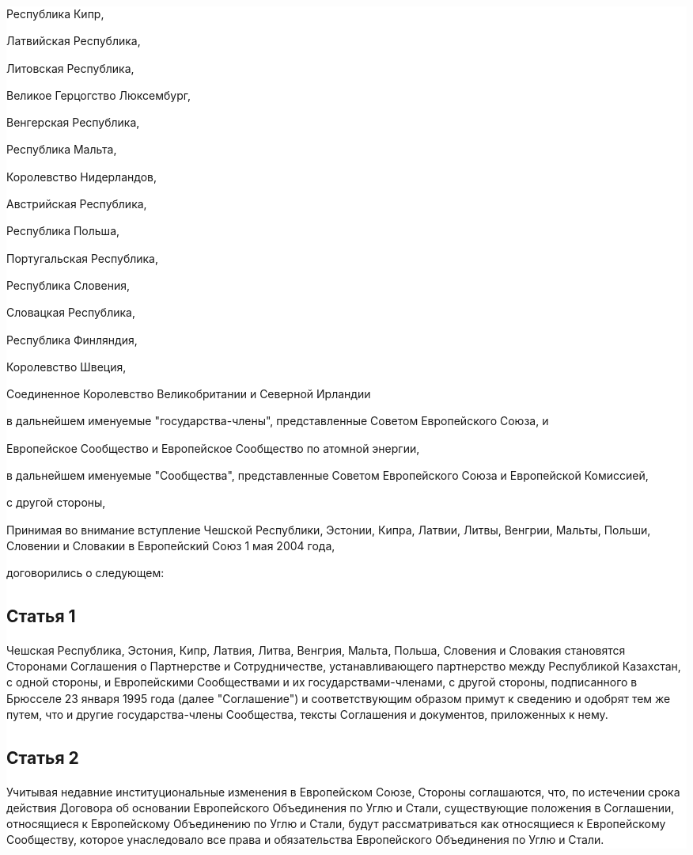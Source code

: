 Республика Кипр,

Латвийская Республика,

Литовская Республика,

Великое Герцогство Люксембург,

Венгерская Республика,

Республика Мальта,

Королевство Нидерландов,

Австрийская Республика,

Республика Польша,

Португальская Республика,

Республика Словения,

Словацкая Республика,

Республика Финляндия,

Королевство Швеция,

Соединенное Королевство Великобритании и Северной Ирландии

в дальнейшем именуемые "государства-члены", представленные Советом Европейского Союза, и

Европейское Сообщество и Европейское Сообщество по атомной энергии,

в дальнейшем именуемые "Сообщества", представленные Советом Европейского Союза и Европейской Комиссией,

с другой стороны,

Принимая во внимание вступление Чешской Республики, Эстонии, Кипра, Латвии, Литвы, Венгрии, Мальты, Польши, Словении и Словакии в Европейский Союз 1 мая 2004 года,

договорились о следующем:

## Статья 1

Чешская Республика, Эстония, Кипр, Латвия, Литва, Венгрия, Мальта, Польша, Словения и Словакия становятся Сторонами Соглашения о Партнерстве и Сотрудничестве, устанавливающего партнерство между Республикой Казахстан, с одной стороны, и Европейскими Сообществами и их государствами-членами, с другой стороны, подписанного в Брюсселе 23 января 1995 года (далее "Соглашение") и соответствующим образом примут к сведению и одобрят тем же путем, что и другие государства-члены Сообщества, тексты Соглашения и документов, приложенных к нему.

## Статья 2

Учитывая недавние институциональные изменения в Европейском Союзе, Стороны соглашаются, что, по истечении срока действия Договора об основании Европейского Объединения по Углю и Стали, существующие положения в Соглашении, относящиеся к Европейскому Объединению по Углю и Стали, будут рассматриваться как относящиеся к Европейскому Сообществу, которое унаследовало все права и обязательства Европейского Объединения по Углю и Стали.
